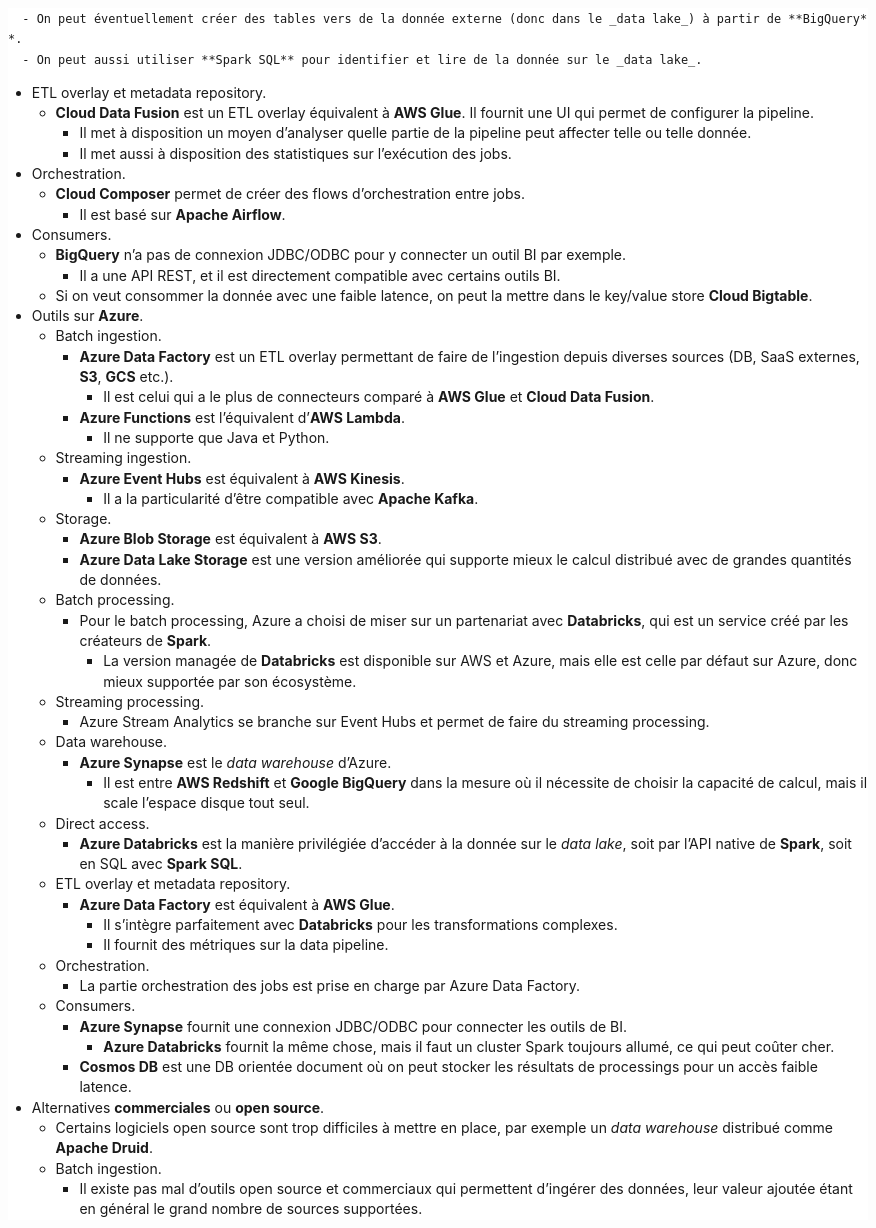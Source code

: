       - On peut éventuellement créer des tables vers de la donnée externe (donc dans le _data lake_) à partir de **BigQuery**.
      - On peut aussi utiliser **Spark SQL** pour identifier et lire de la donnée sur le _data lake_.
  - ETL overlay et metadata repository.
    - **Cloud Data Fusion** est un ETL overlay équivalent à **AWS Glue**. Il fournit une UI qui permet de configurer la pipeline.
      - Il met à disposition un moyen d’analyser quelle partie de la pipeline peut affecter telle ou telle donnée.
      - Il met aussi à disposition des statistiques sur l’exécution des jobs.
  - Orchestration.
    - **Cloud Composer** permet de créer des flows d’orchestration entre jobs.
      - Il est basé sur **Apache Airflow**.
  - Consumers.
    - **BigQuery** n’a pas de connexion JDBC/ODBC pour y connecter un outil BI par exemple.
      - Il a une API REST, et il est directement compatible avec certains outils BI.
    - Si on veut consommer la donnée avec une faible latence, on peut la mettre dans le key/value store **Cloud Bigtable**.
- Outils sur **Azure**.
  - Batch ingestion.
    - **Azure Data Factory** est un ETL overlay permettant de faire de l’ingestion depuis diverses sources (DB, SaaS externes, **S3**, **GCS** etc.).
      - Il est celui qui a le plus de connecteurs comparé à **AWS Glue** et **Cloud Data Fusion**.
    - **Azure Functions** est l’équivalent d’**AWS Lambda**.
      - Il ne supporte que Java et Python.
  - Streaming ingestion.
    - **Azure Event Hubs** est équivalent à **AWS Kinesis**.
      - Il a la particularité d’être compatible avec **Apache Kafka**.
  - Storage.
    - **Azure Blob Storage** est équivalent à **AWS S3**.
    - **Azure Data Lake Storage** est une version améliorée qui supporte mieux le calcul distribué avec de grandes quantités de données.
  - Batch processing.
    - Pour le batch processing, Azure a choisi de miser sur un partenariat avec **Databricks**, qui est un service créé par les créateurs de **Spark**.
      - La version managée de **Databricks** est disponible sur AWS et Azure, mais elle est celle par défaut sur Azure, donc mieux supportée par son écosystème.
  - Streaming processing.
    - Azure Stream Analytics se branche sur Event Hubs et permet de faire du streaming processing.
  - Data warehouse.
    - **Azure Synapse** est le _data warehouse_ d’Azure.
      - Il est entre **AWS Redshift** et **Google BigQuery** dans la mesure où il nécessite de choisir la capacité de calcul, mais il scale l’espace disque tout seul.
  - Direct access.
    - **Azure Databricks** est la manière privilégiée d’accéder à la donnée sur le _data lake_, soit par l’API native de **Spark**, soit en SQL avec **Spark SQL**.
  - ETL overlay et metadata repository.
    - **Azure Data Factory** est équivalent à **AWS Glue**.
      - Il s’intègre parfaitement avec **Databricks** pour les transformations complexes.
      - Il fournit des métriques sur la data pipeline.
  - Orchestration.
    - La partie orchestration des jobs est prise en charge par Azure Data Factory.
  - Consumers.
    - **Azure Synapse** fournit une connexion JDBC/ODBC pour connecter les outils de BI.
      - **Azure Databricks** fournit la même chose, mais il faut un cluster Spark toujours allumé, ce qui peut coûter cher.
    - **Cosmos DB** est une DB orientée document où on peut stocker les résultats de processings pour un accès faible latence.
- Alternatives **commerciales** ou **open source**.
  - Certains logiciels open source sont trop difficiles à mettre en place, par exemple un _data warehouse_ distribué comme **Apache Druid**.
  - Batch ingestion.
    - Il existe pas mal d’outils open source et commerciaux qui permettent d’ingérer des données, leur valeur ajoutée étant en général le grand nombre de sources supportées.